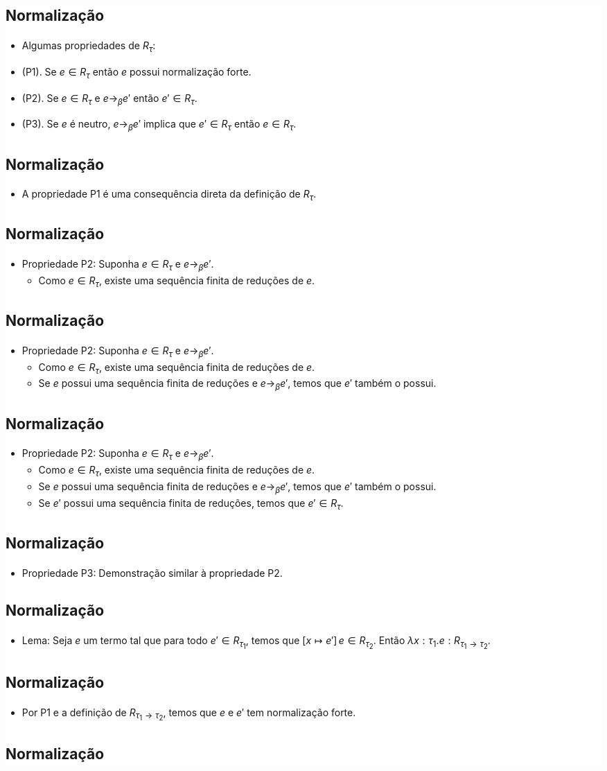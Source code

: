 ## Normalização

- Algumas propriedades de $R_{\tau}$:

- (P1). Se $e \in R_{\tau}$ então $e$ possui normalização forte.

- (P2). Se $e \in R_{\tau}$ e $e \to_{\beta} e'$ então $e' \in R_{\tau}$.

- (P3). Se $e$ é neutro, $e \to_{\beta} e'$ implica que $e' \in R_{\tau}$ então
$e\in R_{\tau}$.

## Normalização

- A propriedade P1 é uma consequência direta da definição de $R_{\tau}$.

## Normalização

- Propriedade P2: Suponha $e \in R_{\tau}$ e $e \to_{\beta} e'$. 
    - Como $e \in R_{\tau}$, existe uma sequência finita de reduções de $e$.

## Normalização

- Propriedade P2: Suponha $e \in R_{\tau}$ e $e \to_{\beta} e'$. 
    - Como $e \in R_{\tau}$, existe uma sequência finita de reduções de $e$.
    - Se $e$ possui uma sequência finita de reduções e $e \to_{\beta} e'$, 
      temos que $e'$ também o possui. 
      
## Normalização

- Propriedade P2: Suponha $e \in R_{\tau}$ e $e \to_{\beta} e'$. 
    - Como $e \in R_{\tau}$, existe uma sequência finita de reduções de $e$.
    - Se $e$ possui uma sequência finita de reduções e $e \to_{\beta} e'$, 
      temos que $e'$ também o possui. 
    - Se $e'$ possui uma sequência finita de reduções, temos que $e' \in R_{\tau}$.
    
## Normalização

- Propriedade P3: Demonstração similar à propriedade P2.

## Normalização 

- Lema: Seja $e$ um termo tal que para todo $e'\in R_{\tau_1}$, temos que 
$[x \mapsto e']\,e \in R_{\tau_2}$. Então $\lambda x : \tau_1. e : R_{\tau_1\to\tau_2}$.

## Normalização

- Por P1 e a definição de $R_{\tau_1\to\tau_2}$,
temos que $e$ e $e'$ tem normalização forte.

## Normalização
